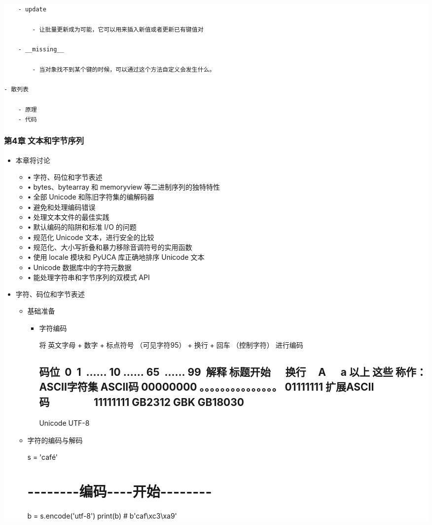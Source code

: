		- update

			- 让批量更新成为可能，它可以用来插入新值或者更新已有键值对

		- __missing__

			- 当对象找不到某个键的时候，可以通过这个方法自定义会发生什么。

	- 散列表

		- 原理
		- 代码

### 第4章 文本和字节序列

- 本章将讨论

	-  • 字符、码位和字节表述 
	-  • bytes、bytearray 和 memoryview 等二进制序列的独特特性 
	-  • 全部 Unicode 和陈旧字符集的编解码器 
	-  • 避免和处理编码错误 
	-  • 处理文本文件的最佳实践 
	-  • 默认编码的陷阱和标准 I/O 的问题 
	-  • 规范化 Unicode 文本，进行安全的比较
	-  • 规范化、大小写折叠和暴力移除音调符号的实用函数 
	-  • 使用 locale 模块和 PyUCA 库正确地排序 Unicode 文本 
	-  • Unicode 数据库中的字符元数据 
	-  • 能处理字符串和字节序列的双模式 API

- 字符、码位和字节表述

	- 基础准备

		- 字符编码

		  将 英文字母 + 数字 + 标点符号 （可见字符95） + 换行 + 回车 （控制字符） 进行编码
		  
		  码位  0  1  ...... 10 ...... 65  ...... 99 
		  解释 标题开始      换行     A      a
		  以上 这些 称作：ASCII字符集
		  ASCII码 00000000 。。。。。。。。。。。。。。。 01111111
		  扩展ASCII码                  11111111
		  GB2312
		  GBK
		  GB18030 
		  ----------------------------------------------------
		  Unicode
		  UTF-8

	- 字符的编码与解码

	  s = 'café'
	  
	  # --------编码----开始--------
	  b = s.encode('utf-8')
	  print(b)  # b'caf\xc3\xa9'
	  
